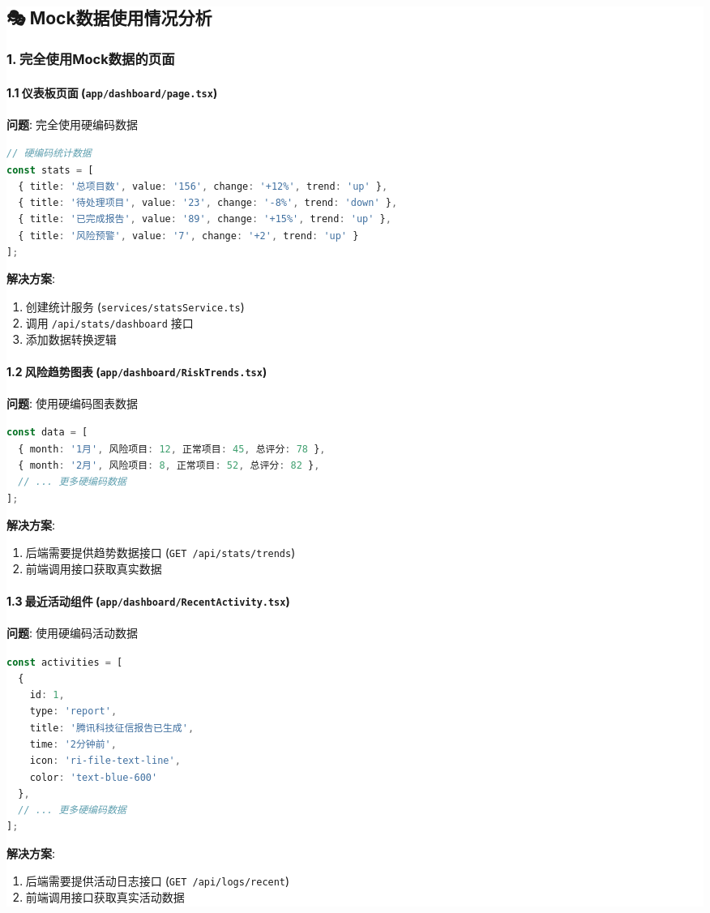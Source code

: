 ## 🎭 Mock数据使用情况分析

### 1. 完全使用Mock数据的页面

#### 1.1 仪表板页面 (`app/dashboard/page.tsx`)
**问题**: 完全使用硬编码数据
```typescript
// 硬编码统计数据
const stats = [
  { title: '总项目数', value: '156', change: '+12%', trend: 'up' },
  { title: '待处理项目', value: '23', change: '-8%', trend: 'down' },
  { title: '已完成报告', value: '89', change: '+15%', trend: 'up' },
  { title: '风险预警', value: '7', change: '+2', trend: 'up' }
];
```

**解决方案**: 
1. 创建统计服务 (`services/statsService.ts`)
2. 调用 `/api/stats/dashboard` 接口
3. 添加数据转换逻辑

#### 1.2 风险趋势图表 (`app/dashboard/RiskTrends.tsx`)
**问题**: 使用硬编码图表数据
```typescript
const data = [
  { month: '1月', 风险项目: 12, 正常项目: 45, 总评分: 78 },
  { month: '2月', 风险项目: 8, 正常项目: 52, 总评分: 82 },
  // ... 更多硬编码数据
];
```

**解决方案**: 
1. 后端需要提供趋势数据接口 (`GET /api/stats/trends`)
2. 前端调用接口获取真实数据

#### 1.3 最近活动组件 (`app/dashboard/RecentActivity.tsx`)
**问题**: 使用硬编码活动数据
```typescript
const activities = [
  {
    id: 1,
    type: 'report',
    title: '腾讯科技征信报告已生成',
    time: '2分钟前',
    icon: 'ri-file-text-line',
    color: 'text-blue-600'
  },
  // ... 更多硬编码数据
];
```

**解决方案**: 
1. 后端需要提供活动日志接口 (`GET /api/logs/recent`)
2. 前端调用接口获取真实活动数据
